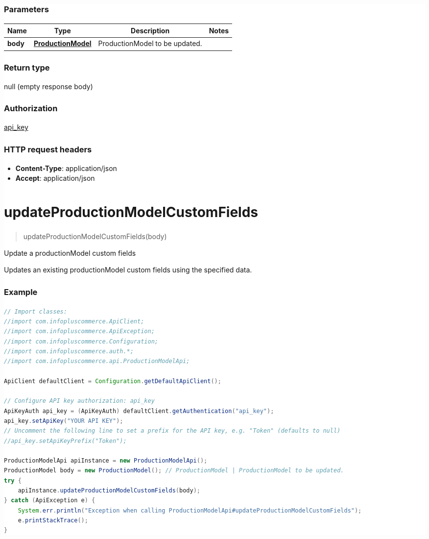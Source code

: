 ### Parameters

Name | Type | Description  | Notes
------------- | ------------- | ------------- | -------------
 **body** | [**ProductionModel**](ProductionModel.md)| ProductionModel to be updated. |

### Return type

null (empty response body)

### Authorization

[api_key](../README.md#api_key)

### HTTP request headers

 - **Content-Type**: application/json
 - **Accept**: application/json

<a name="updateProductionModelCustomFields"></a>
# **updateProductionModelCustomFields**
> updateProductionModelCustomFields(body)

Update a productionModel custom fields

Updates an existing productionModel custom fields using the specified data.

### Example
```java
// Import classes:
//import com.infopluscommerce.ApiClient;
//import com.infopluscommerce.ApiException;
//import com.infopluscommerce.Configuration;
//import com.infopluscommerce.auth.*;
//import com.infopluscommerce.api.ProductionModelApi;

ApiClient defaultClient = Configuration.getDefaultApiClient();

// Configure API key authorization: api_key
ApiKeyAuth api_key = (ApiKeyAuth) defaultClient.getAuthentication("api_key");
api_key.setApiKey("YOUR API KEY");
// Uncomment the following line to set a prefix for the API key, e.g. "Token" (defaults to null)
//api_key.setApiKeyPrefix("Token");

ProductionModelApi apiInstance = new ProductionModelApi();
ProductionModel body = new ProductionModel(); // ProductionModel | ProductionModel to be updated.
try {
    apiInstance.updateProductionModelCustomFields(body);
} catch (ApiException e) {
    System.err.println("Exception when calling ProductionModelApi#updateProductionModelCustomFields");
    e.printStackTrace();
}
```
